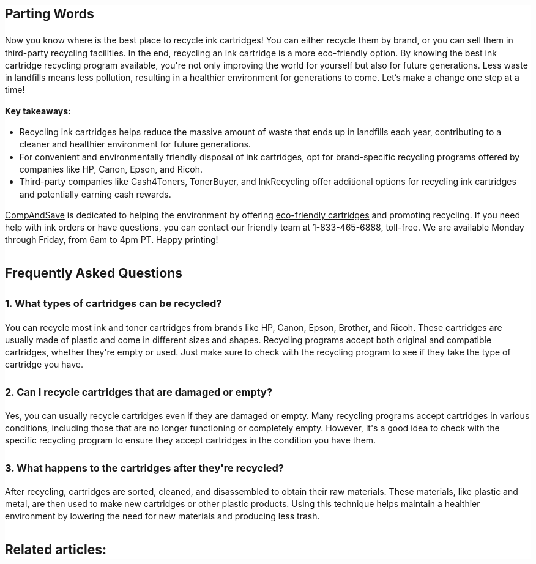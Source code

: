 ## Parting Words

Now you know where is the best place to recycle ink cartridges! You can either recycle them by brand, or you can sell them in third-party recycling facilities. In the end, recycling an ink cartridge is a more eco-friendly option. By knowing the best ink cartridge recycling program available, you're not only improving the world for yourself but also for future generations. Less waste in landfills means less pollution, resulting in a healthier environment for generations to come. Let’s make a change one step at a time!

**Key takeaways:**

* Recycling ink cartridges helps reduce the massive amount of waste that ends up in landfills each year, contributing to a cleaner and healthier environment for future generations.
* For convenient and environmentally friendly disposal of ink cartridges, opt for brand-specific recycling programs offered by companies like HP, Canon, Epson, and Ricoh.
* Third-party companies like Cash4Toners, TonerBuyer, and InkRecycling offer additional options for recycling ink cartridges and potentially earning cash rewards.

[CompAndSave](https://www.compandsave.com/) is dedicated to helping the environment by offering [eco-friendly cartridges](https://www.compandsave.com/environmentally-friendly-ink-cartridges) and promoting recycling. If you need help with ink orders or have questions, you can contact our friendly team at 1-833-465-6888, toll-free. We are available Monday through Friday, from 6am to 4pm PT. Happy printing!



## Frequently Asked Questions

### 1. What types of cartridges can be recycled?

You can recycle most ink and toner cartridges from brands like HP, Canon, Epson, Brother, and Ricoh. These cartridges are usually made of plastic and come in different sizes and shapes. Recycling programs accept both original and compatible cartridges, whether they're empty or used. Just make sure to check with the recycling program to see if they take the type of cartridge you have.

### 2. Can I recycle cartridges that are damaged or empty?

Yes, you can usually recycle cartridges even if they are damaged or empty. Many recycling programs accept cartridges in various conditions, including those that are no longer functioning or completely empty. However, it's a good idea to check with the specific recycling program to ensure they accept cartridges in the condition you have them.

### 3. What happens to the cartridges after they're recycled?

After recycling, cartridges are sorted, cleaned, and disassembled to obtain their raw materials. These materials, like plastic and metal, are then used to make new cartridges or other plastic products. Using this technique helps maintain a healthier environment by lowering the need for new materials and producing less trash.



## Related articles:
